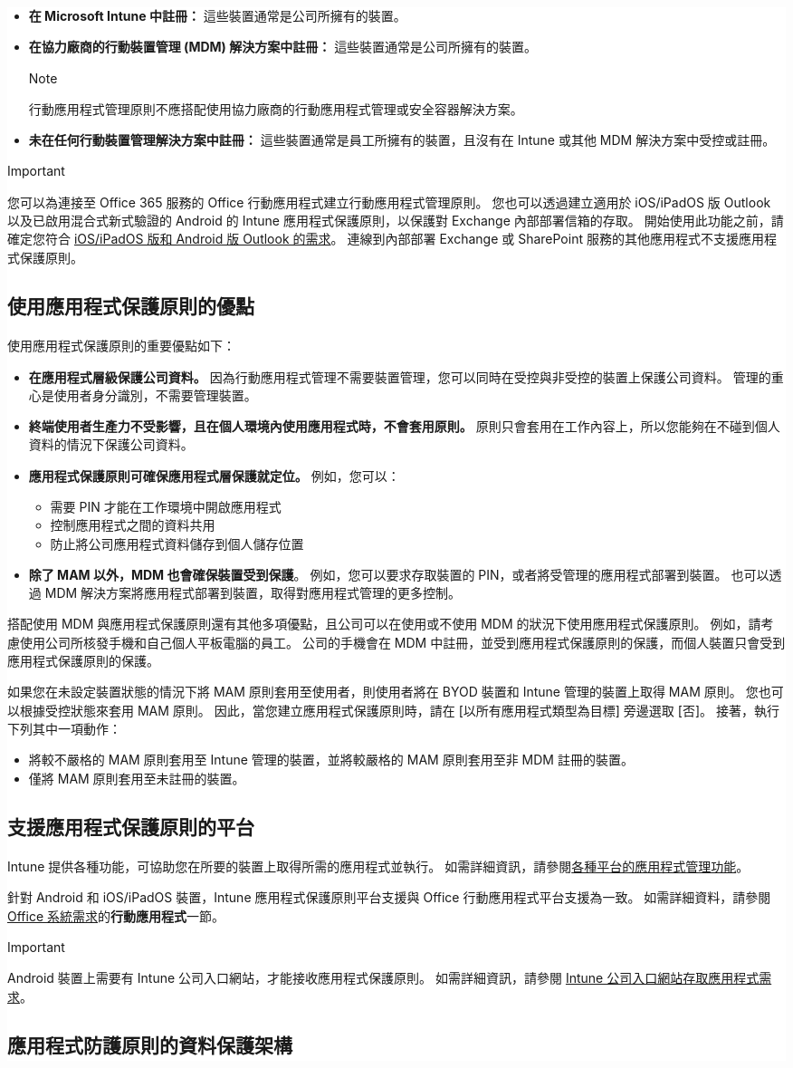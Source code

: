 - **在 Microsoft Intune 中註冊：** 這些裝置通常是公司所擁有的裝置。

- **在協力廠商的行動裝置管理 (MDM) 解決方案中註冊：** 這些裝置通常是公司所擁有的裝置。

  > [!NOTE]
  > 行動應用程式管理原則不應搭配使用協力廠商的行動應用程式管理或安全容器解決方案。

- **未在任何行動裝置管理解決方案中註冊：** 這些裝置通常是員工所擁有的裝置，且沒有在 Intune 或其他 MDM 解決方案中受控或註冊。

> [!IMPORTANT]
> 您可以為連接至 Office 365 服務的 Office 行動應用程式建立行動應用程式管理原則。 您也可以透過建立適用於 iOS/iPadOS 版 Outlook 以及已啟用混合式新式驗證的 Android 的 Intune 應用程式保護原則，以保護對 Exchange 內部部署信箱的存取。 開始使用此功能之前，請確定您符合 [iOS/iPadOS 版和 Android 版 Outlook 的需求](https://technet.microsoft.com/library/mt846639(v=exchg.160).aspx)。 連線到內部部署 Exchange 或 SharePoint 服務的其他應用程式不支援應用程式保護原則。

## <a name="benefits-of-using-app-protection-policies"></a>使用應用程式保護原則的優點

使用應用程式保護原則的重要優點如下：

- **在應用程式層級保護公司資料。** 因為行動應用程式管理不需要裝置管理，您可以同時在受控與非受控的裝置上保護公司資料。 管理的重心是使用者身分識別，不需要管理裝置。

- **終端使用者生產力不受影響，且在個人環境內使用應用程式時，不會套用原則。** 原則只會套用在工作內容上，所以您能夠在不碰到個人資料的情況下保護公司資料。

- **應用程式保護原則可確保應用程式層保護就定位。** 例如，您可以：
  - 需要 PIN 才能在工作環境中開啟應用程式 
  - 控制應用程式之間的資料共用 
  - 防止將公司應用程式資料儲存到個人儲存位置

- **除了 MAM 以外，MDM 也會確保裝置受到保護**。 例如，您可以要求存取裝置的 PIN，或者將受管理的應用程式部署到裝置。 也可以透過 MDM 解決方案將應用程式部署到裝置，取得對應用程式管理的更多控制。

搭配使用 MDM 與應用程式保護原則還有其他多項優點，且公司可以在使用或不使用 MDM 的狀況下使用應用程式保護原則。 例如，請考慮使用公司所核發手機和自己個人平板電腦的員工。 公司的手機會在 MDM 中註冊，並受到應用程式保護原則的保護，而個人裝置只會受到應用程式保護原則的保護。

如果您在未設定裝置狀態的情況下將 MAM 原則套用至使用者，則使用者將在 BYOD 裝置和 Intune 管理的裝置上取得 MAM 原則。 您也可以根據受控狀態來套用 MAM 原則。 因此，當您建立應用程式保護原則時，請在 [以所有應用程式類型為目標] 旁邊選取 [否]。 接著，執行下列其中一項動作：
- 將較不嚴格的 MAM 原則套用至 Intune 管理的裝置，並將較嚴格的 MAM 原則套用至非 MDM 註冊的裝置。
- 僅將 MAM 原則套用至未註冊的裝置。

## <a name="supported-platforms-for-app-protection-policies"></a>支援應用程式保護原則的平台

Intune 提供各種功能，可協助您在所要的裝置上取得所需的應用程式並執行。 如需詳細資訊，請參閱[各種平台的應用程式管理功能](app-management.md#app-management-capabilities-by-platform)。

針對 Android 和 iOS/iPadOS 裝置，Intune 應用程式保護原則平台支援與 Office 行動應用程式平台支援為一致。 如需詳細資料，請參閱 [Office 系統需求](https://products.office.com/office-system-requirements#coreui-contentrichblock-9r05pwg)的**行動應用程式**一節。

> [!IMPORTANT]
> Android 裝置上需要有 Intune 公司入口網站，才能接收應用程式保護原則。 如需詳細資訊，請參閱 [Intune 公司入口網站存取應用程式需求](../fundamentals/end-user-mam-apps-android.md#access-apps)。

## <a name="app-protection-policy-data-protection-framework"></a>應用程式防護原則的資料保護架構
